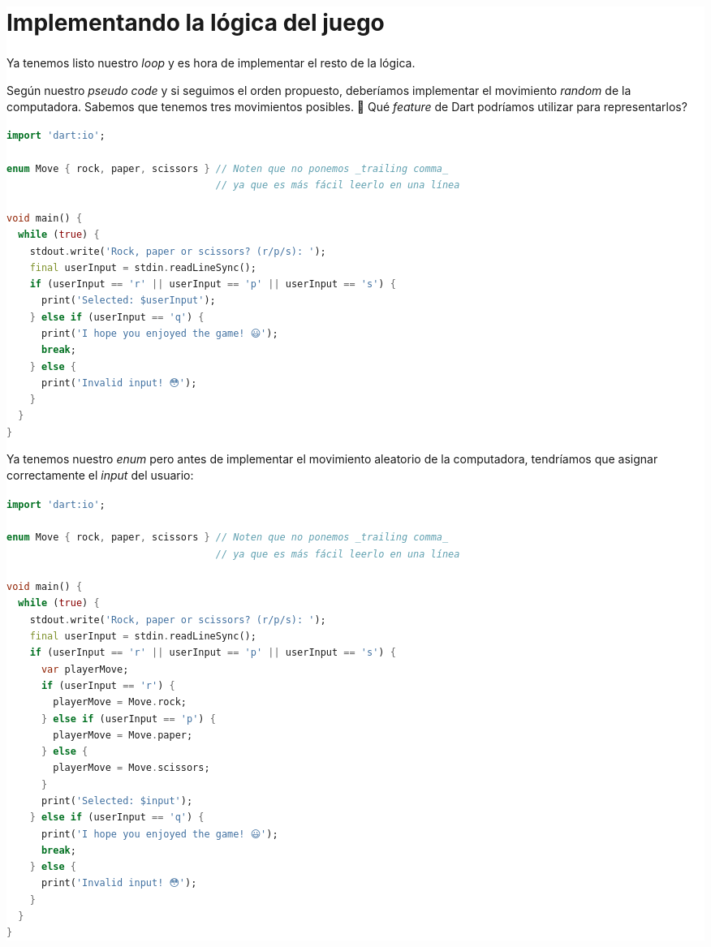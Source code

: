 # Implementando la lógica del juego

Ya tenemos listo nuestro _loop_ y es hora de implementar el resto de la lógica.

Según nuestro _pseudo code_ y si seguimos el orden propuesto, deberíamos implementar el movimiento _random_ de la computadora. Sabemos que tenemos tres movimientos posibles. 🤔 Qué _feature_ de Dart podríamos utilizar para representarlos?

```dart
import 'dart:io';

enum Move { rock, paper, scissors } // Noten que no ponemos _trailing comma_
                                    // ya que es más fácil leerlo en una línea

void main() {
  while (true) {
    stdout.write('Rock, paper or scissors? (r/p/s): ');
    final userInput = stdin.readLineSync();
    if (userInput == 'r' || userInput == 'p' || userInput == 's') {
      print('Selected: $userInput');
    } else if (userInput == 'q') {
      print('I hope you enjoyed the game! 😃');
      break;
    } else {
      print('Invalid input! 😳');
    }
  }
}
```

Ya tenemos nuestro _enum_ pero antes de implementar el movimiento aleatorio de la computadora, tendríamos que asignar correctamente el _input_ del usuario:

```dart
import 'dart:io';

enum Move { rock, paper, scissors } // Noten que no ponemos _trailing comma_
                                    // ya que es más fácil leerlo en una línea

void main() {
  while (true) {
    stdout.write('Rock, paper or scissors? (r/p/s): ');
    final userInput = stdin.readLineSync();
    if (userInput == 'r' || userInput == 'p' || userInput == 's') {
      var playerMove;
      if (userInput == 'r') {
        playerMove = Move.rock;
      } else if (userInput == 'p') {
        playerMove = Move.paper;
      } else {
        playerMove = Move.scissors;
      }
      print('Selected: $input');
    } else if (userInput == 'q') {
      print('I hope you enjoyed the game! 😃');
      break;
    } else {
      print('Invalid input! 😳');
    }
  }
}
```
